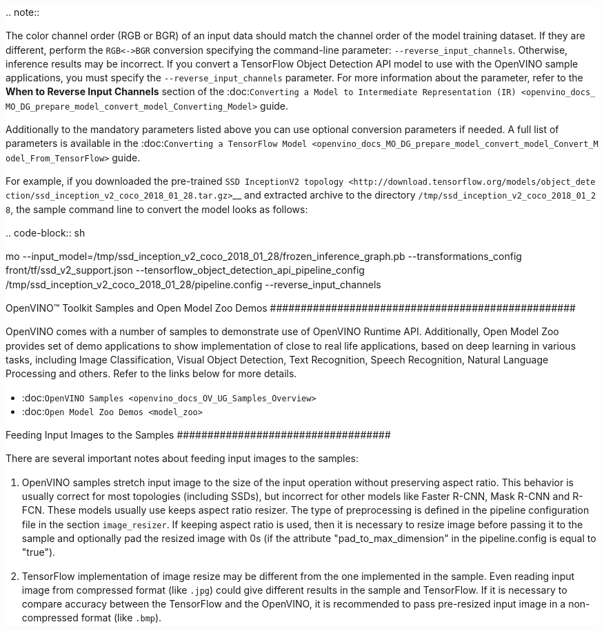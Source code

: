 .. note::

   The color channel order (RGB or BGR) of an input data should match the channel order of the model training dataset. If they are different, perform the ``RGB<->BGR`` conversion specifying the command-line parameter: ``--reverse_input_channels``. Otherwise, inference results may be incorrect. If you convert a TensorFlow Object Detection API model to use with the OpenVINO sample applications, you must specify the ``--reverse_input_channels`` parameter. For more information about the parameter, refer to the **When to Reverse Input Channels** section of the :doc:`Converting a Model to Intermediate Representation (IR) <openvino_docs_MO_DG_prepare_model_convert_model_Converting_Model>` guide.

Additionally to the mandatory parameters listed above you can use optional conversion parameters if needed. A full list of parameters is available in the :doc:`Converting a TensorFlow Model <openvino_docs_MO_DG_prepare_model_convert_model_Convert_Model_From_TensorFlow>` guide.

For example, if you downloaded the pre-trained `SSD InceptionV2 topology <http://download.tensorflow.org/models/object_detection/ssd_inception_v2_coco_2018_01_28.tar.gz>`__ and extracted archive to the directory ``/tmp/ssd_inception_v2_coco_2018_01_28``, the sample command line to convert the model looks as follows:

.. code-block:: sh

  mo --input_model=/tmp/ssd_inception_v2_coco_2018_01_28/frozen_inference_graph.pb --transformations_config front/tf/ssd_v2_support.json --tensorflow_object_detection_api_pipeline_config /tmp/ssd_inception_v2_coco_2018_01_28/pipeline.config --reverse_input_channels


OpenVINO™ Toolkit Samples and Open Model Zoo Demos
##################################################

OpenVINO comes with a number of samples to demonstrate use of OpenVINO Runtime API. Additionally,
Open Model Zoo provides set of demo applications to show implementation of close to real life applications,
based on deep learning in various tasks, including Image Classification, Visual Object Detection, Text Recognition,
Speech Recognition, Natural Language Processing and others. Refer to the links below for more details.

* :doc:`OpenVINO Samples <openvino_docs_OV_UG_Samples_Overview>`
* :doc:`Open Model Zoo Demos <model_zoo>`

Feeding Input Images to the Samples
###################################

There are several important notes about feeding input images to the samples:

1. OpenVINO samples stretch input image to the size of the input operation without preserving aspect ratio. This behavior is usually correct for most topologies (including SSDs), but incorrect for other models like Faster R-CNN, Mask R-CNN and R-FCN. These models usually use keeps aspect ratio resizer. The type of preprocessing is defined in the pipeline configuration file in the section ``image_resizer``. If keeping aspect ratio is used, then it is necessary to resize image before passing it to the sample and optionally pad the resized image with 0s (if the attribute "pad_to_max_dimension" in the pipeline.config is equal to "true").

2. TensorFlow implementation of image resize may be different from the one implemented in the sample. Even reading input image from compressed format (like ``.jpg``) could give different results in the sample and TensorFlow. If it is necessary to compare accuracy between the TensorFlow and the OpenVINO, it is recommended to pass pre-resized input image in a non-compressed format (like ``.bmp``).
